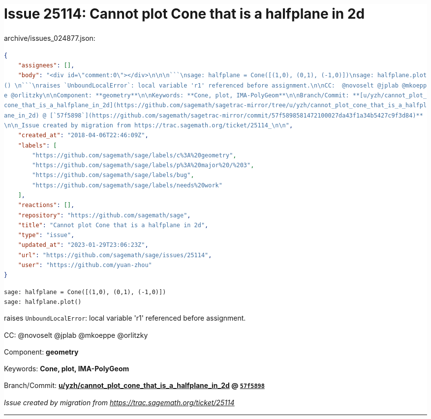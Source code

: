 # Issue 25114: Cannot plot Cone that is a halfplane in 2d

archive/issues_024877.json:
```json
{
    "assignees": [],
    "body": "<div id=\"comment:0\"></div>\n\n\n```\nsage: halfplane = Cone([(1,0), (0,1), (-1,0)])\nsage: halfplane.plot() \n```\nraises `UnboundLocalError`: local variable 'r1' referenced before assignment.\n\nCC:  @novoselt @jplab @mkoeppe @orlitzky\n\nComponent: **geometry**\n\nKeywords: **Cone, plot, IMA-PolyGeom**\n\nBranch/Commit: **[u/yzh/cannot_plot_cone_that_is_a_halfplane_in_2d](https://github.com/sagemath/sagetrac-mirror/tree/u/yzh/cannot_plot_cone_that_is_a_halfplane_in_2d) @ [`57f5898`](https://github.com/sagemath/sagetrac-mirror/commit/57f5898581472100027da43f1a34b5427c9f3d84)**\n\n_Issue created by migration from https://trac.sagemath.org/ticket/25114_\n\n",
    "created_at": "2018-04-06T22:46:09Z",
    "labels": [
        "https://github.com/sagemath/sage/labels/c%3A%20geometry",
        "https://github.com/sagemath/sage/labels/p%3A%20major%20/%203",
        "https://github.com/sagemath/sage/labels/bug",
        "https://github.com/sagemath/sage/labels/needs%20work"
    ],
    "reactions": [],
    "repository": "https://github.com/sagemath/sage",
    "title": "Cannot plot Cone that is a halfplane in 2d",
    "type": "issue",
    "updated_at": "2023-01-29T23:06:23Z",
    "url": "https://github.com/sagemath/sage/issues/25114",
    "user": "https://github.com/yuan-zhou"
}
```
<div id="comment:0"></div>


```
sage: halfplane = Cone([(1,0), (0,1), (-1,0)])
sage: halfplane.plot() 
```
raises `UnboundLocalError`: local variable 'r1' referenced before assignment.

CC:  @novoselt @jplab @mkoeppe @orlitzky

Component: **geometry**

Keywords: **Cone, plot, IMA-PolyGeom**

Branch/Commit: **[u/yzh/cannot_plot_cone_that_is_a_halfplane_in_2d](https://github.com/sagemath/sagetrac-mirror/tree/u/yzh/cannot_plot_cone_that_is_a_halfplane_in_2d) @ [`57f5898`](https://github.com/sagemath/sagetrac-mirror/commit/57f5898581472100027da43f1a34b5427c9f3d84)**

_Issue created by migration from https://trac.sagemath.org/ticket/25114_





---

